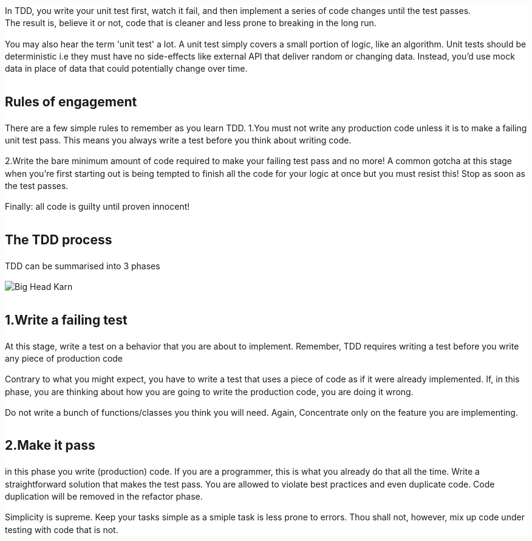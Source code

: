 In  TDD,  you  write  your  unit  test  first,  watch  it  fail,  and  then  implement a series of code changes  until  the  test  passes.  
The result is, believe it or not, code  that is cleaner and less prone to breaking in the long run.

You may also hear the term 'unit test' a lot. A unit test simply covers a small portion of logic, like an algorithm.  Unit  tests 
should  be  deterministic  i.e  they  must have no side-effects  like  external API that  deliver  random  or  changing  data. 
Instead, you’d use mock data in place of data that could potentially change over time.

Rules of engagement
---------------------------------
There are a few simple rules to remember as you learn TDD.
1.You must not write any production code unless it is to make a failing unit test pass. This means you always write a test before you 
think about writing code. 

2.Write the bare minimum amount of code required to make your failing test pass and no more! A common gotcha at this stage when you’re first 
starting out is being tempted to finish all the code for your logic at once but you must resist this! Stop as soon as the test passes.

Finally: all code is guilty until proven innocent!

The TDD process
---------------------------------------

TDD can be summarised into 3 phases

<img width="80%" src="/images/blog/tdd.png" alt="Big Head Karn"/>

1.Write a failing test
----------------------------
At this stage, write  a  test  on  a  behavior  that  you are  about  to  implement.  Remember, TDD  requires writing  a  test  before  you  write  any 
piece of production code

Contrary to what you might expect, you  have  to  write  a  test  that  uses  a  piece  of  code  as  if  it  were  already implemented. If,  in  this  
phase,  you  are thinking  about  how  you  are  going  to  write  the  production  code,  you  are doing it wrong.

Do not write a bunch of functions/classes you think you will need. Again, Concentrate only on the feature you are implementing.



2.Make it pass
--------------------------------
in  this  phase  you  write  (production) code. If you are a programmer, this is what you already do that all the time. Write a straightforward solution that 
makes the test pass. You are allowed to violate best practices and even duplicate code. Code duplication will be removed in the refactor phase.

Simplicity is supreme. Keep your tasks simple as a smiple task is less prone to errors. Thou shall not, however, mix up code under testing with code that is not.
